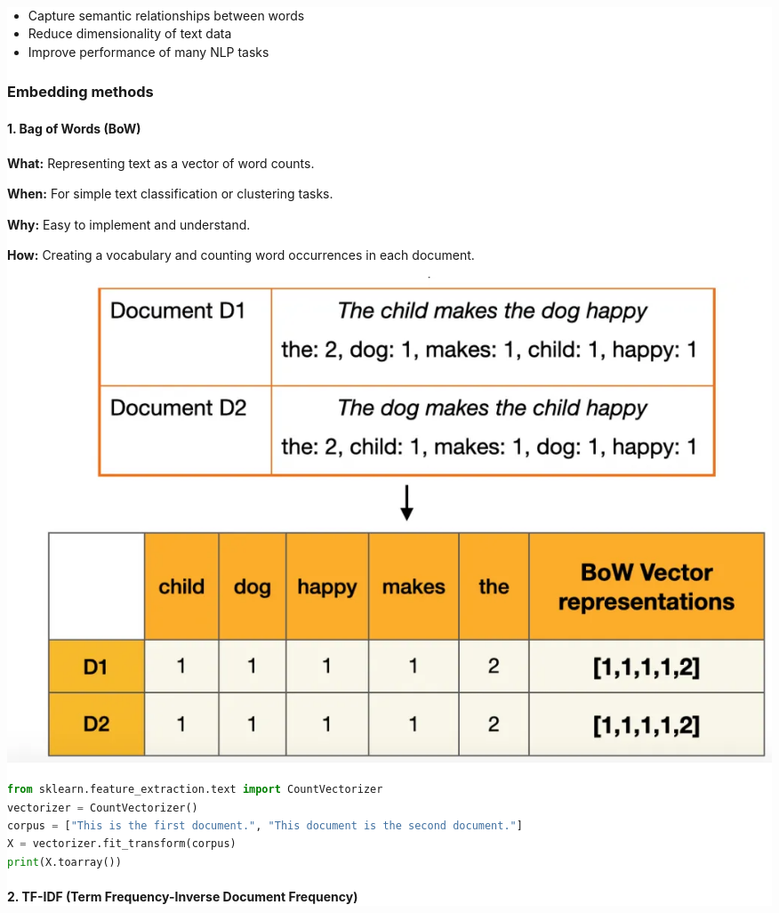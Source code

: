 
- Capture semantic relationships between words
- Reduce dimensionality of text data
- Improve performance of many NLP tasks

### **Embedding methods**

#### **1. Bag of Words (BoW)**

**What:** Representing text as a vector of word counts.

**When:** For simple text classification or clustering tasks.

**Why:** Easy to implement and understand.

**How:** Creating a vocabulary and counting word occurrences in each document.

![image](./img/bow.webp)

```python 
from sklearn.feature_extraction.text import CountVectorizer
vectorizer = CountVectorizer()
corpus = ["This is the first document.", "This document is the second document."]
X = vectorizer.fit_transform(corpus)
print(X.toarray())
```
#### **2. TF-IDF (Term Frequency-Inverse Document Frequency)**
